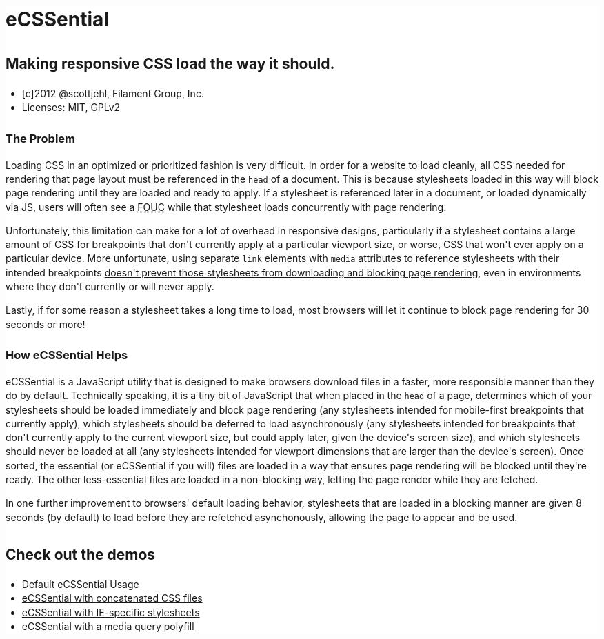 # eCSSential
## Making responsive CSS load the way it should.

- [c]2012 @scottjehl, Filament Group, Inc. 
- Licenses: MIT, GPLv2

### The Problem

Loading CSS in an optimized or prioritized fashion is very difficult. In order for a website to load cleanly, all CSS needed for rendering that page layout must be referenced in the `head` of a document. This is because stylesheets loaded in this way will block page rendering until they are loaded and ready to apply. If a stylesheet is referenced later in a document, or loaded dynamically via JS, users will often see a <abbr title="flash of unstyled content">FOUC</abbr> while that stylesheet loads concurrently with page rendering. 

Unfortunately, this limitation can make for a lot of overhead in responsive designs, particularly if a stylesheet contains a large amount of CSS for breakpoints that don't currently apply at a particular viewport size, or worse, CSS that won't ever apply on a particular device. More unfortunate, using separate `link` elements with `media` attributes to reference stylesheets with their intended breakpoints [doesn't prevent those stylesheets from downloading and blocking page rendering](http://scottjehl.github.com/CSS-Download-Tests/), even in environments where they don't currently or will never apply. 

Lastly, if for some reason a stylesheet takes a long time to load, most browsers will let it continue to block page  rendering for 30 seconds or more! 


### How eCSSential Helps

eCSSential is a JavaScript utility that is designed to make browsers download files in a faster, more responsible manner than they do by default. Technically speaking, it is a tiny bit of JavaScript that when placed in the `head` of a page, determines which of your stylesheets should be loaded immediately and block page rendering (any stylesheets intended for  mobile-first breakpoints that currently apply), which stylesheets should be deferred to load asynchronously (any stylesheets intended for breakpoints that don't currently apply to the current viewport size, but could apply later, given the device's screen size), and which stylesheets should never be loaded at all (any stylesheets intended for viewport dimensions that are larger than the device's screen). Once sorted, the essential (or eCSSential if you will) files are loaded in a way that ensures page rendering will be blocked until they're ready. The other less-essential files are loaded in a non-blocking way, letting the page render while they are fetched. 

In one further improvement to browsers' default loading behavior, stylesheets that are loaded in a blocking manner are given 8 seconds (by default) to load before they are refetched asynchonously, allowing the page to appear and be used. 


## Check out the demos

- [Default eCSSential Usage](http://scottjehl.github.com/eCSSential/examples/default)
- [eCSSential with concatenated CSS files](http://scottjehl.github.com/eCSSential/examples/concat)
- [eCSSential with IE-specific stylesheets](http://scottjehl.github.com/eCSSential/examples/oldIE-separate-CSS)
- [eCSSential with a media query polyfill](http://scottjehl.github.com/eCSSential/examples/oldIE)

